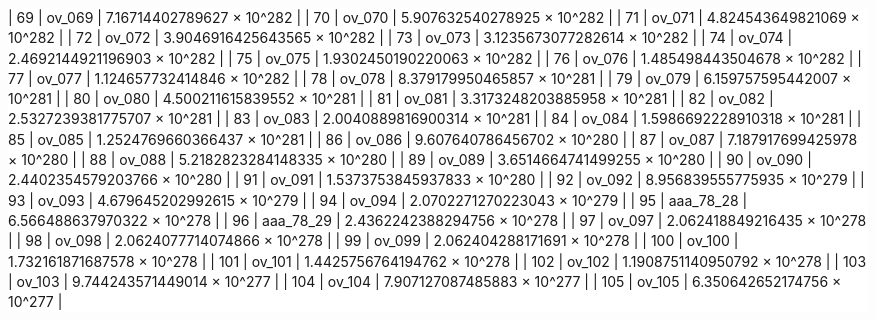 | 69 | ov_069 | 7.16714402789627 × 10^282 |
| 70 | ov_070 | 5.907632540278925 × 10^282 |
| 71 | ov_071 | 4.824543649821069 × 10^282 |
| 72 | ov_072 | 3.9046916425643565 × 10^282 |
| 73 | ov_073 | 3.1235673077282614 × 10^282 |
| 74 | ov_074 | 2.4692144921196903 × 10^282 |
| 75 | ov_075 | 1.9302450190220063 × 10^282 |
| 76 | ov_076 | 1.485498443504678 × 10^282 |
| 77 | ov_077 | 1.124657732414846 × 10^282 |
| 78 | ov_078 | 8.379179950465857 × 10^281 |
| 79 | ov_079 | 6.159757595442007 × 10^281 |
| 80 | ov_080 | 4.500211615839552 × 10^281 |
| 81 | ov_081 | 3.3173248203885958 × 10^281 |
| 82 | ov_082 | 2.5327239381775707 × 10^281 |
| 83 | ov_083 | 2.0040889816900314 × 10^281 |
| 84 | ov_084 | 1.5986692228910318 × 10^281 |
| 85 | ov_085 | 1.2524769660366437 × 10^281 |
| 86 | ov_086 | 9.607640786456702 × 10^280 |
| 87 | ov_087 | 7.187917699425978 × 10^280 |
| 88 | ov_088 | 5.2182823284148335 × 10^280 |
| 89 | ov_089 | 3.6514664741499255 × 10^280 |
| 90 | ov_090 | 2.4402354579203766 × 10^280 |
| 91 | ov_091 | 1.5373753845937833 × 10^280 |
| 92 | ov_092 | 8.956839555775935 × 10^279 |
| 93 | ov_093 | 4.679645202992615 × 10^279 |
| 94 | ov_094 | 2.0702271270223043 × 10^279 |
| 95 | aaa_78_28 | 6.566488637970322 × 10^278 |
| 96 | aaa_78_29 | 2.4362242388294756 × 10^278 |
| 97 | ov_097 | 2.062418849216435 × 10^278 |
| 98 | ov_098 | 2.0624077714074866 × 10^278 |
| 99 | ov_099 | 2.062404288171691 × 10^278 |
| 100 | ov_100 | 1.732161871687578 × 10^278 |
| 101 | ov_101 | 1.4425756764194762 × 10^278 |
| 102 | ov_102 | 1.1908751140950792 × 10^278 |
| 103 | ov_103 | 9.744243571449014 × 10^277 |
| 104 | ov_104 | 7.907127087485883 × 10^277 |
| 105 | ov_105 | 6.350642652174756 × 10^277 |
